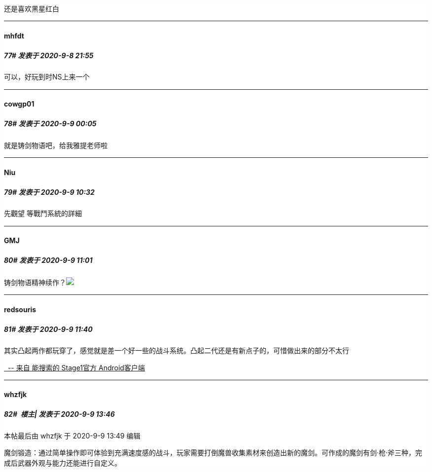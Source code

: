 还是喜欢黑星红白


*****

####  mhfdt  
##### 77#       发表于 2020-9-8 21:55


可以，好玩到时NS上来一个


*****

####  cowgp01  
##### 78#       发表于 2020-9-9 00:05


就是铸剑物语吧，给我雅提老师啦


*****

####  Niu  
##### 79#       发表于 2020-9-9 10:32


先觀望 等戰鬥系統的詳細


*****

####  GMJ  
##### 80#       发表于 2020-9-9 11:01


铸剑物语精神续作？<img src="https://static.saraba1st.com/image/smiley/face2017/037.png" referrerpolicy="no-referrer">


*****

####  redsouris  
##### 81#       发表于 2020-9-9 11:40


其实凸起两作都玩穿了，感觉就是差一个好一些的战斗系统。凸起二代还是有新点子的，可惜做出来的部分不太行

[  -- 来自 能搜索的 Stage1官方 Android客户端](https://www.coolapk.com/apk/140634)


*****

####  whzfjk  
##### 82#         楼主| 发表于 2020-9-9 13:46


 本帖最后由 whzfjk 于 2020-9-9 13:49 编辑 

魔剑锻造：通过简单操作即可体验到充满速度感的战斗，玩家需要打倒魔兽收集素材来创造出新的魔剑。可作成的魔剑有剑·枪·斧三种，完成后武器外观与能力还能进行自定义。
